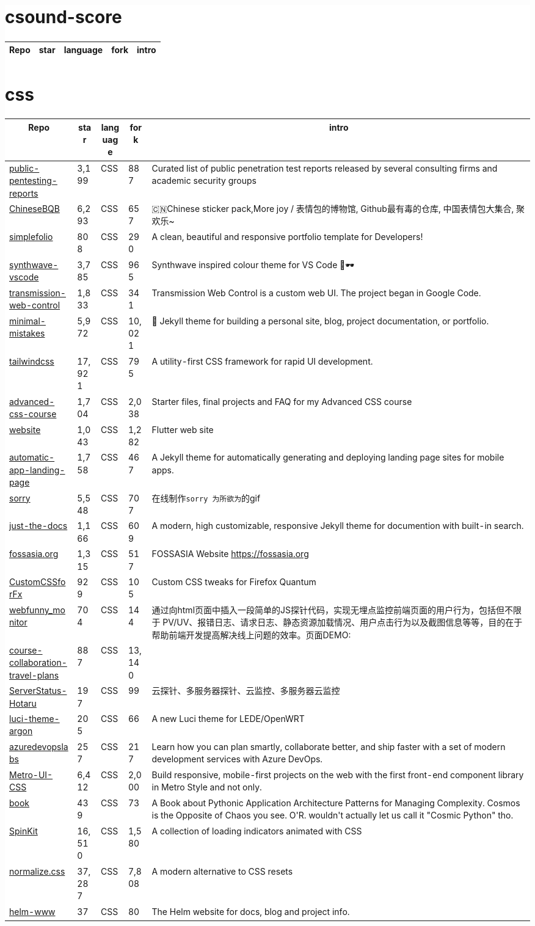 

# csound-score

Repo|star|language|fork|intro
-|-|-|-|-



# css

Repo|star|language|fork|intro
-|-|-|-|-
[public-pentesting-reports](https://github.com/juliocesarfort/public-pentesting-reports)|3,199|CSS|887|Curated list of public penetration test reports released by several consulting firms and academic security groups
[ChineseBQB](https://github.com/zhaoolee/ChineseBQB)|6,293|CSS|657|🇨🇳Chinese sticker pack,More joy / 表情包的博物馆, Github最有毒的仓库, 中国表情包大集合, 聚欢乐~
[simplefolio](https://github.com/cobidev/simplefolio)|808|CSS|290|A clean, beautiful and responsive portfolio template for Developers!
[synthwave-vscode](https://github.com/robb0wen/synthwave-vscode)|3,785|CSS|965|Synthwave inspired colour theme for VS Code 🌅🕶
[transmission-web-control](https://github.com/ronggang/transmission-web-control)|1,833|CSS|341|Transmission Web Control is a custom web UI. The project began in Google Code.
[minimal-mistakes](https://github.com/mmistakes/minimal-mistakes)|5,972|CSS|10,021|📐 Jekyll theme for building a personal site, blog, project documentation, or portfolio.
[tailwindcss](https://github.com/tailwindcss/tailwindcss)|17,921|CSS|795|A utility-first CSS framework for rapid UI development.
[advanced-css-course](https://github.com/jonasschmedtmann/advanced-css-course)|1,704|CSS|2,038|Starter files, final projects and FAQ for my Advanced CSS course
[website](https://github.com/flutter/website)|1,043|CSS|1,282|Flutter web site
[automatic-app-landing-page](https://github.com/emilbaehr/automatic-app-landing-page)|1,758|CSS|467|A Jekyll theme for automatically generating and deploying landing page sites for mobile apps.
[sorry](https://github.com/xtyxtyx/sorry)|5,548|CSS|707|在线制作`sorry 为所欲为`的gif
[just-the-docs](https://github.com/pmarsceill/just-the-docs)|1,166|CSS|609|A modern, high customizable, responsive Jekyll theme for documention with built-in search.
[fossasia.org](https://github.com/fossasia/fossasia.org)|1,315|CSS|517|FOSSASIA Website https://fossasia.org
[CustomCSSforFx](https://github.com/Aris-t2/CustomCSSforFx)|929|CSS|105|Custom CSS tweaks for Firefox Quantum
[webfunny_monitor](https://github.com/a597873885/webfunny_monitor)|704|CSS|144|通过向html页面中插入一段简单的JS探针代码，实现无埋点监控前端页面的用户行为，包括但不限于 PV/UV、报错日志、请求日志、静态资源加载情况、用户点击行为以及截图信息等等，目的在于帮助前端开发提高解决线上问题的效率。页面DEMO:
[course-collaboration-travel-plans](https://github.com/udacity/course-collaboration-travel-plans)|887|CSS|13,140|
[ServerStatus-Hotaru](https://github.com/CokeMine/ServerStatus-Hotaru)|197|CSS|99|云探针、多服务器探针、云监控、多服务器云监控
[luci-theme-argon](https://github.com/jerrykuku/luci-theme-argon)|205|CSS|66|A new Luci theme for LEDE/OpenWRT
[azuredevopslabs](https://github.com/microsoft/azuredevopslabs)|257|CSS|217|Learn how you can plan smartly, collaborate better, and ship faster with a set of modern development services with Azure DevOps.
[Metro-UI-CSS](https://github.com/olton/Metro-UI-CSS)|6,412|CSS|2,000|Build responsive, mobile-first projects on the web with the first front-end component library in Metro Style and not only.
[book](https://github.com/cosmicpython/book)|439|CSS|73|A Book about Pythonic Application Architecture Patterns for Managing Complexity. Cosmos is the Opposite of Chaos you see. O'R. wouldn't actually let us call it "Cosmic Python" tho.
[SpinKit](https://github.com/tobiasahlin/SpinKit)|16,510|CSS|1,580|A collection of loading indicators animated with CSS
[normalize.css](https://github.com/necolas/normalize.css)|37,287|CSS|7,808|A modern alternative to CSS resets
[helm-www](https://github.com/helm/helm-www)|37|CSS|80|The Helm website for docs, blog and project info.